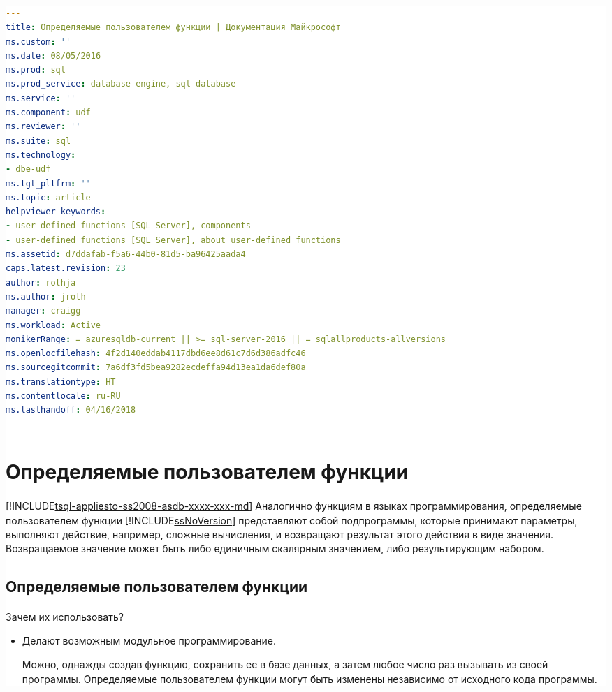 ```yaml
---
title: Определяемые пользователем функции | Документация Майкрософт
ms.custom: ''
ms.date: 08/05/2016
ms.prod: sql
ms.prod_service: database-engine, sql-database
ms.service: ''
ms.component: udf
ms.reviewer: ''
ms.suite: sql
ms.technology:
- dbe-udf
ms.tgt_pltfrm: ''
ms.topic: article
helpviewer_keywords:
- user-defined functions [SQL Server], components
- user-defined functions [SQL Server], about user-defined functions
ms.assetid: d7ddafab-f5a6-44b0-81d5-ba96425aada4
caps.latest.revision: 23
author: rothja
ms.author: jroth
manager: craigg
ms.workload: Active
monikerRange: = azuresqldb-current || >= sql-server-2016 || = sqlallproducts-allversions
ms.openlocfilehash: 4f2d140eddab4117dbd6ee8d61c7d6d386adfc46
ms.sourcegitcommit: 7a6df3fd5bea9282ecdeffa94d13ea1da6def80a
ms.translationtype: HT
ms.contentlocale: ru-RU
ms.lasthandoff: 04/16/2018
---
```

# <a name="user-defined-functions"></a>Определяемые пользователем функции
[!INCLUDE[tsql-appliesto-ss2008-asdb-xxxx-xxx-md](../../includes/tsql-appliesto-ss2008-asdb-xxxx-xxx-md.md)]
  Аналогично функциям в языках программирования,  определяемые пользователем функции [!INCLUDE[ssNoVersion](../../includes/ssnoversion-md.md)] представляют собой подпрограммы, которые принимают параметры, выполняют действие, например, сложные вычисления, и возвращают результат этого действия в виде значения. Возвращаемое значение может быть либо единичным скалярным значением, либо результирующим набором.  
   
##  <a name="Benefits"></a> Определяемые пользователем функции  
Зачем их использовать? 
  
-   Делают возможным модульное программирование.  
  
     Можно, однажды создав функцию, сохранить ее в базе данных, а затем любое число раз вызывать из своей программы. Определяемые пользователем функции могут быть изменены независимо от исходного кода программы.  
  